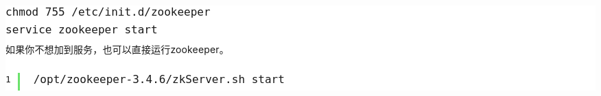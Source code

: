 <pre style='margin-top:0px; margin-bottom:0px; padding:0px; border:none; outline:0px; font-weight:inherit; font-style:inherit; font-family:Consolas,"Source Code Pro",Monaco,Menlo,Consolas,monospace,"Courier New"; font-size:16px; vertical-align:baseline; background:transparent; overflow:auto; line-height:19.2px'><div class="line" style="margin:0px; padding:0px; border:0px; outline:0px; font-weight:inherit; font-style:inherit; font-family:inherit; vertical-align:baseline; height:25.6px">chmod <span class="number" style="margin:0px; padding:0px; border:0px; outline:0px; font-weight:inherit; font-style:inherit; font-family:inherit; vertical-align:baseline">755</span> /etc/init.d/zookeeper</div><div class="line" style="margin:0px; padding:0px; border:0px; outline:0px; font-weight:inherit; font-style:inherit; font-family:inherit; vertical-align:baseline; height:25.6px"><span class="class" style="margin:0px; padding:0px; border:0px; outline:0px; font-weight:inherit; font-style:inherit; font-family:inherit; vertical-align:baseline"><span class="keyword" style="margin:0px; padding:0px; border:0px; outline:0px; font-weight:inherit; font-style:inherit; font-family:inherit; vertical-align:baseline">service</span> <span class="title" style="margin:0px; padding:0px; border:0px; outline:0px; font-weight:inherit; font-style:inherit; font-family:inherit; vertical-align:baseline">zookeeper</span> start</span></div></pre>
</td>
</tr>
</tbody>
</table>
<p style="margin-top:0px; margin-bottom:20px; padding-top:0px; padding-bottom:0px; border:0px; outline:0px; font-weight:inherit; font-style:inherit; font-family:inherit; vertical-align:baseline; letter-spacing:0.01rem; line-height:2em">
如果你不想加到服务，也可以直接运行zookeeper。</p>
<table style="margin:0px; padding:0px; border:0px; outline:0px; font-weight:inherit; font-style:inherit; font-family:inherit; font-size:0.8em; vertical-align:middle; border-collapse:collapse; border-spacing:0px; max-width:100%; line-height:1.6em; width:auto">
<tbody style="margin:0px; padding:0px; border:0px; outline:0px; font-weight:inherit; font-style:inherit; font-family:inherit; font-size:12.8px; vertical-align:baseline">
<tr style="margin:0px; padding:0px; border:0px; outline:0px; font-weight:inherit; font-style:inherit; font-family:inherit; font-size:12.8px; vertical-align:baseline">
<td class="gutter" style="margin:0px; padding:0px; border:none; outline:0px; font-style:inherit; font-family:inherit; font-size:12.8px; vertical-align:middle">
<pre style='margin-top:0px; margin-bottom:0px; padding:0px 20px 0px 0px; border:none; outline:0px; font-weight:inherit; font-style:inherit; font-family:Consolas,"Source Code Pro",Monaco,Menlo,Consolas,monospace,"Courier New"; font-size:0.85em; vertical-align:baseline; background:transparent; overflow:auto; line-height:19.2px; text-align:right'><div class="line" style="margin:0px; padding:0px 10px 0px 0px; border-width:0px 3px 0px 0px; border-top-style:initial; border-right-style:solid; border-bottom-style:initial; border-left-style:initial; border-top-color:initial; border-right-color:rgb(108,226,108); border-bottom-color:initial; border-left-color:initial; outline:0px; font-weight:inherit; font-style:inherit; font-family:inherit; font-size:12.8px; vertical-align:baseline; height:25.6px">1</div></pre>
</td>
<td class="code" style="margin:0px; padding:0px; border:none; outline:0px; font-style:inherit; font-family:inherit; font-size:12.8px; vertical-align:middle">
<pre style='margin-top:0px; margin-bottom:0px; padding:0px; border:none; outline:0px; font-weight:inherit; font-style:inherit; font-family:Consolas,"Source Code Pro",Monaco,Menlo,Consolas,monospace,"Courier New"; font-size:16px; vertical-align:baseline; background:transparent; overflow:auto; line-height:19.2px'><div class="line" style="margin:0px; padding:0px; border:0px; outline:0px; font-weight:inherit; font-style:inherit; font-family:inherit; vertical-align:baseline; height:25.6px">/<span class="keyword" style="margin:0px; padding:0px; border:0px; outline:0px; font-weight:inherit; font-style:inherit; font-family:inherit; vertical-align:baseline">opt</span>/zookeeper-<span class="number" style="margin:0px; padding:0px; border:0px; outline:0px; font-weight:inherit; font-style:inherit; font-family:inherit; vertical-align:baseline">3.4</span>.<span class="number" style="margin:0px; padding:0px; border:0px; outline:0px; font-weight:inherit; font-style:inherit; font-family:inherit; vertical-align:baseline">6</span>/zkServer.<span class="keyword" style="margin:0px; padding:0px; border:0px; outline:0px; font-weight:inherit; font-style:inherit; font-family:inherit; vertical-align:baseline">sh</span> start</div></pre>
</td>
</tr>
</tbody>
</table>